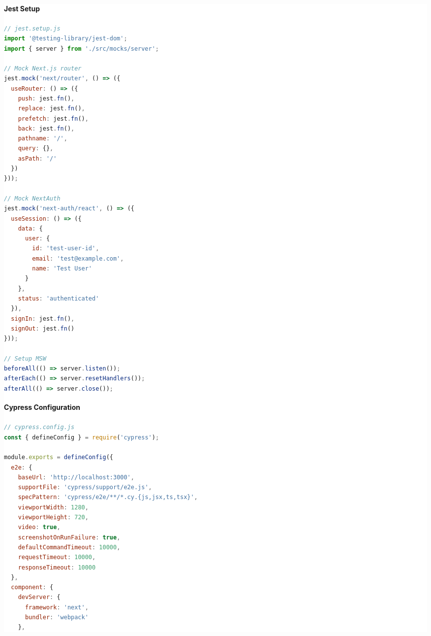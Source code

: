 #### Jest Setup
```javascript
// jest.setup.js
import '@testing-library/jest-dom';
import { server } from './src/mocks/server';

// Mock Next.js router
jest.mock('next/router', () => ({
  useRouter: () => ({
    push: jest.fn(),
    replace: jest.fn(),
    prefetch: jest.fn(),
    back: jest.fn(),
    pathname: '/',
    query: {},
    asPath: '/'
  })
}));

// Mock NextAuth
jest.mock('next-auth/react', () => ({
  useSession: () => ({
    data: {
      user: {
        id: 'test-user-id',
        email: 'test@example.com',
        name: 'Test User'
      }
    },
    status: 'authenticated'
  }),
  signIn: jest.fn(),
  signOut: jest.fn()
}));

// Setup MSW
beforeAll(() => server.listen());
afterEach(() => server.resetHandlers());
afterAll(() => server.close());
```

#### Cypress Configuration
```javascript
// cypress.config.js
const { defineConfig } = require('cypress');

module.exports = defineConfig({
  e2e: {
    baseUrl: 'http://localhost:3000',
    supportFile: 'cypress/support/e2e.js',
    specPattern: 'cypress/e2e/**/*.cy.{js,jsx,ts,tsx}',
    viewportWidth: 1280,
    viewportHeight: 720,
    video: true,
    screenshotOnRunFailure: true,
    defaultCommandTimeout: 10000,
    requestTimeout: 10000,
    responseTimeout: 10000
  },
  component: {
    devServer: {
      framework: 'next',
      bundler: 'webpack'
    },
```